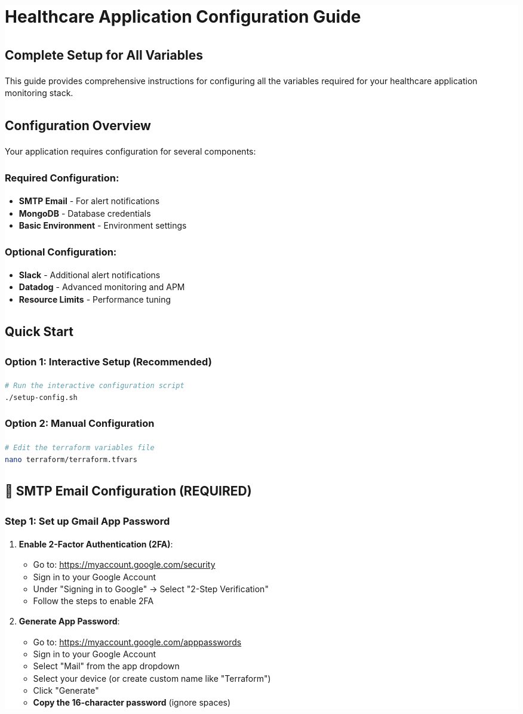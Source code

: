 # Healthcare Application Configuration Guide
## Complete Setup for All Variables

This guide provides comprehensive instructions for configuring all the variables required for your healthcare application monitoring stack.

## Configuration Overview

Your application requires configuration for several components:

### **Required Configuration:**
- **SMTP Email** - For alert notifications
- **MongoDB** - Database credentials
- **Basic Environment** - Environment settings

### **Optional Configuration:**
- **Slack** - Additional alert notifications
- **Datadog** - Advanced monitoring and APM
- **Resource Limits** - Performance tuning

## Quick Start

### **Option 1: Interactive Setup (Recommended)**
```bash
# Run the interactive configuration script
./setup-config.sh
```

### **Option 2: Manual Configuration**
```bash
# Edit the terraform variables file
nano terraform/terraform.tfvars
```

## 📧 SMTP Email Configuration (REQUIRED)

### **Step 1: Set up Gmail App Password**

1. **Enable 2-Factor Authentication (2FA)**:
   - Go to: https://myaccount.google.com/security
   - Sign in to your Google Account
   - Under "Signing in to Google" → Select "2-Step Verification"
   - Follow the steps to enable 2FA

2. **Generate App Password**:
   - Go to: https://myaccount.google.com/apppasswords
   - Sign in to your Google Account
   - Select "Mail" from the app dropdown
   - Select your device (or create custom name like "Terraform")
   - Click "Generate"
   - **Copy the 16-character password** (ignore spaces)
